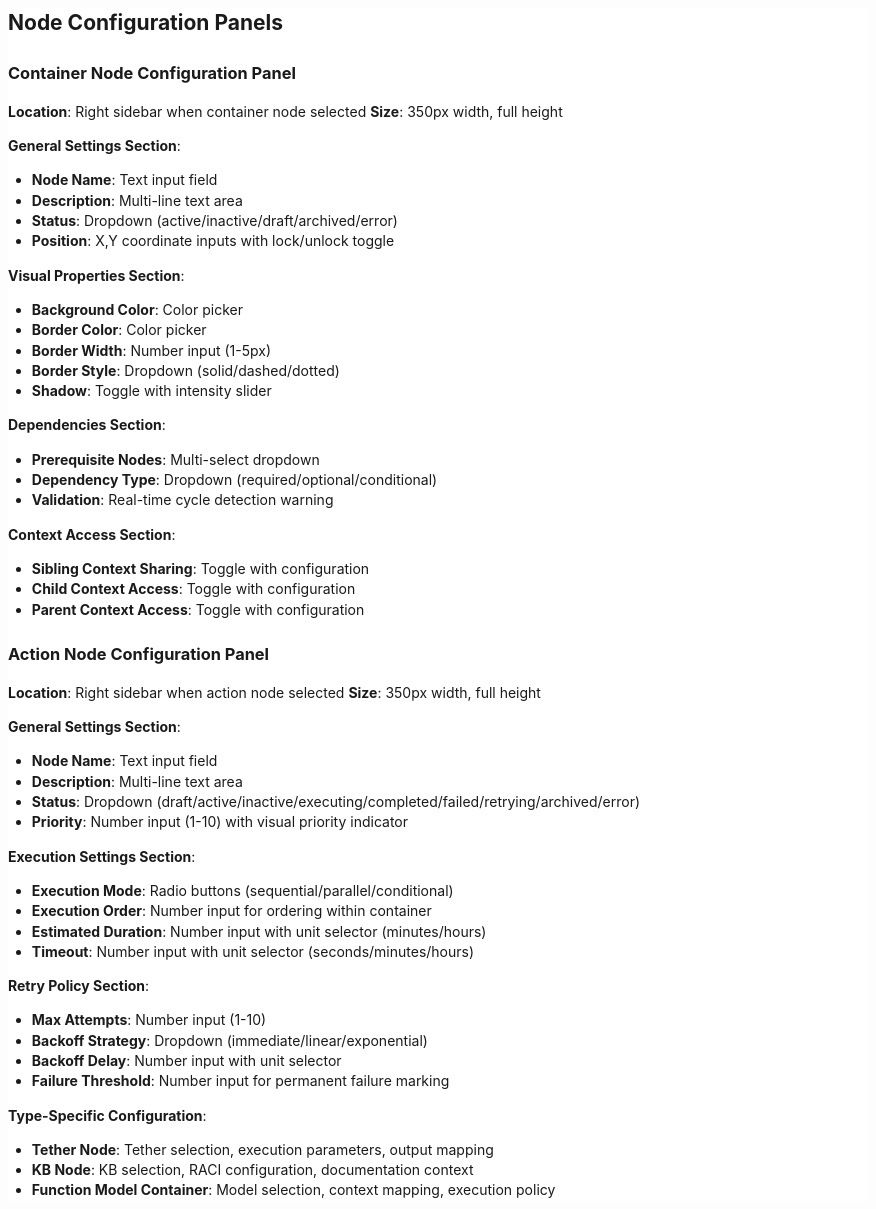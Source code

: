 ## Node Configuration Panels

### **Container Node Configuration Panel**
**Location**: Right sidebar when container node selected
**Size**: 350px width, full height

**General Settings Section**:
- **Node Name**: Text input field
- **Description**: Multi-line text area
- **Status**: Dropdown (active/inactive/draft/archived/error)
- **Position**: X,Y coordinate inputs with lock/unlock toggle

**Visual Properties Section**:
- **Background Color**: Color picker
- **Border Color**: Color picker
- **Border Width**: Number input (1-5px)
- **Border Style**: Dropdown (solid/dashed/dotted)
- **Shadow**: Toggle with intensity slider

**Dependencies Section**:
- **Prerequisite Nodes**: Multi-select dropdown
- **Dependency Type**: Dropdown (required/optional/conditional)
- **Validation**: Real-time cycle detection warning

**Context Access Section**:
- **Sibling Context Sharing**: Toggle with configuration
- **Child Context Access**: Toggle with configuration
- **Parent Context Access**: Toggle with configuration

### **Action Node Configuration Panel**
**Location**: Right sidebar when action node selected
**Size**: 350px width, full height

**General Settings Section**:
- **Node Name**: Text input field
- **Description**: Multi-line text area
- **Status**: Dropdown (draft/active/inactive/executing/completed/failed/retrying/archived/error)
- **Priority**: Number input (1-10) with visual priority indicator

**Execution Settings Section**:
- **Execution Mode**: Radio buttons (sequential/parallel/conditional)
- **Execution Order**: Number input for ordering within container
- **Estimated Duration**: Number input with unit selector (minutes/hours)
- **Timeout**: Number input with unit selector (seconds/minutes/hours)

**Retry Policy Section**:
- **Max Attempts**: Number input (1-10)
- **Backoff Strategy**: Dropdown (immediate/linear/exponential)
- **Backoff Delay**: Number input with unit selector
- **Failure Threshold**: Number input for permanent failure marking

**Type-Specific Configuration**:
- **Tether Node**: Tether selection, execution parameters, output mapping
- **KB Node**: KB selection, RACI configuration, documentation context
- **Function Model Container**: Model selection, context mapping, execution policy
